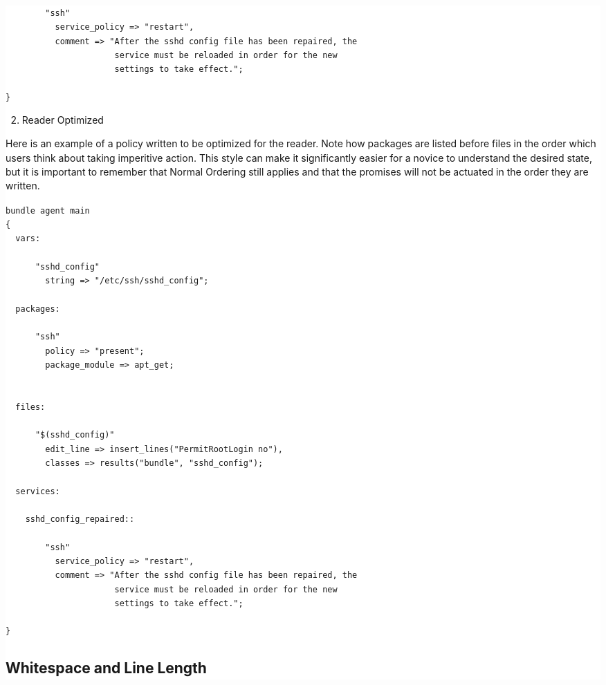 ```cf3
        "ssh"
          service_policy => "restart",
          comment => "After the sshd config file has been repaired, the
                      service must be reloaded in order for the new
                      settings to take effect.";

}
```

2) Reader Optimized

Here is an example of a policy written to be optimized for the reader.
Note how packages are listed before files in the order which users
think about taking imperitive action. This style can make it
significantly easier for a novice to understand the desired state, but
it is important to remember that Normal Ordering still applies and
that the promises will not be actuated in the order they are written.

```cf3
bundle agent main
{
  vars:

      "sshd_config"
        string => "/etc/ssh/sshd_config";

  packages:

      "ssh"
        policy => "present";
        package_module => apt_get;


  files:

      "$(sshd_config)"
        edit_line => insert_lines("PermitRootLogin no"),
        classes => results("bundle", "sshd_config");

  services:

    sshd_config_repaired::

        "ssh"
          service_policy => "restart",
          comment => "After the sshd config file has been repaired, the
                      service must be reloaded in order for the new
                      settings to take effect.";

}
```

## Whitespace and Line Length
